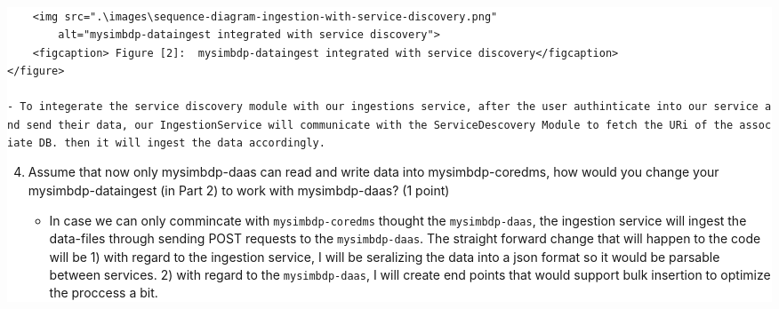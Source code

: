         <img src=".\images\sequence-diagram-ingestion-with-service-discovery.png"
            alt="mysimbdp-dataingest integrated with service discovery">
        <figcaption> Figure [2]:  mysimbdp-dataingest integrated with service discovery</figcaption>
    </figure>

    - To integerate the service discovery module with our ingestions service, after the user authinticate into our service and send their data, our IngestionService will communicate with the ServiceDescovery Module to fetch the URi of the associate DB. then it will ingest the data accordingly.


4. Assume that now only mysimbdp-daas can read and write data into mysimbdp-coredms, how would you change your mysimbdp-dataingest (in Part 2) to work with mysimbdp-daas? (1 point)

    - In case we can only commincate with `mysimbdp-coredms` thought the `mysimbdp-daas`, the ingestion service will ingest the data-files through sending POST requests to the `mysimbdp-daas`. The straight forward change that will happen to the code will be 1) with regard to the ingestion service, I will be seralizing the data into a json format so it would be parsable between services. 2) with regard to the `mysimbdp-daas`, I will create end points that would support bulk insertion to optimize the proccess a bit. 
